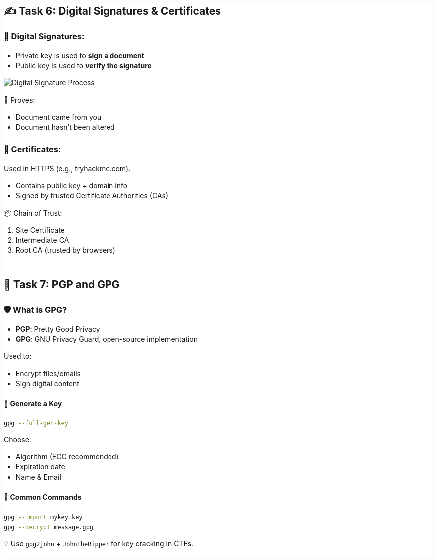 ## ✍️ Task 6: Digital Signatures & Certificates

### 🔏 Digital Signatures:
- Private key is used to **sign a document**
- Public key is used to **verify the signature**

![Digital Signature Process](https://github.com/user-attachments/assets/bcf79bfe-dd2c-42b5-bdc8-433071630958)

🧾 Proves:
- Document came from you
- Document hasn’t been altered

### 📜 Certificates:
Used in HTTPS (e.g., tryhackme.com).
- Contains public key + domain info
- Signed by trusted Certificate Authorities (CAs)

📦 Chain of Trust:
1. Site Certificate
2. Intermediate CA
3. Root CA (trusted by browsers)

---

## 📧 Task 7: PGP and GPG

### 🛡️ What is GPG?
- **PGP**: Pretty Good Privacy
- **GPG**: GNU Privacy Guard, open-source implementation

Used to:
- Encrypt files/emails
- Sign digital content

#### 🔐 Generate a Key
```bash
gpg --full-gen-key
```

Choose:
- Algorithm (ECC recommended)
- Expiration date
- Name & Email

#### 🔁 Common Commands
```bash
gpg --import mykey.key
gpg --decrypt message.gpg
```

💡 Use `gpg2john` + `JohnTheRipper` for key cracking in CTFs.

---